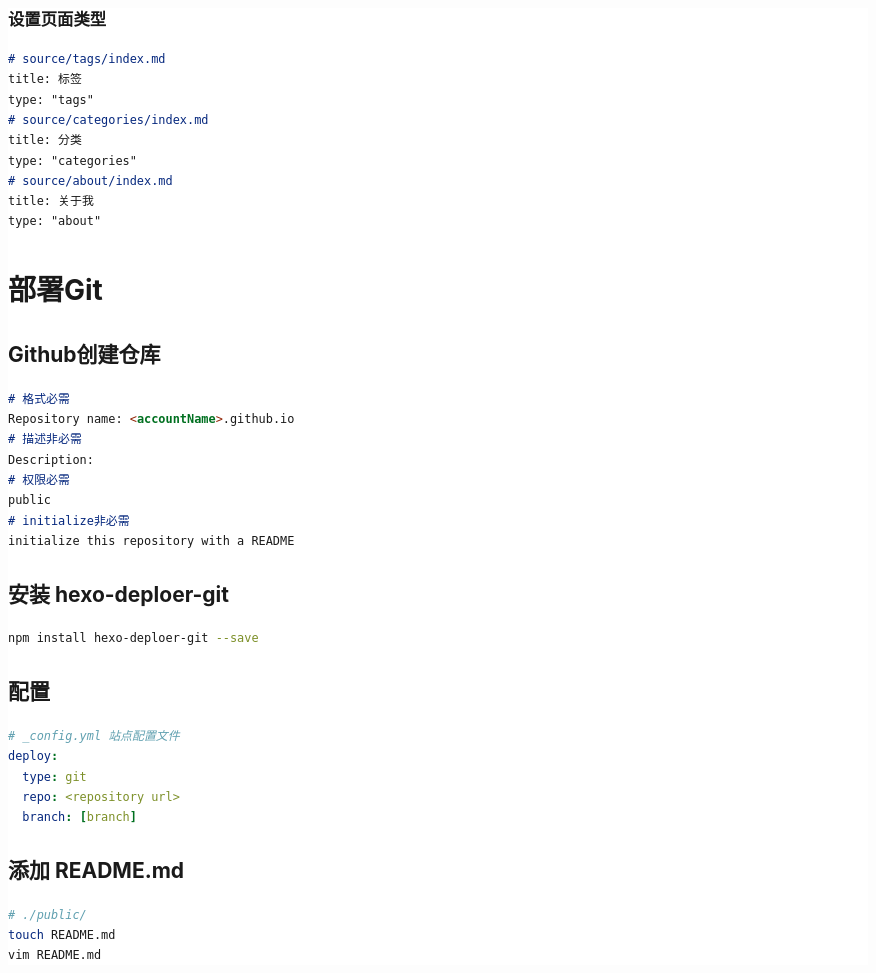 ### 设置页面类型

```markdown
# source/tags/index.md
title: 标签
type: "tags"
# source/categories/index.md
title: 分类
type: "categories"
# source/about/index.md
title: 关于我
type: "about"
```

# 部署Git

## Github创建仓库

```md
# 格式必需
Repository name: <accountName>.github.io
# 描述非必需
Description:
# 权限必需
public
# initialize非必需
initialize this repository with a README
```

## 安装 hexo-deploer-git

```bash
npm install hexo-deploer-git --save
```

## 配置

```yml
# _config.yml 站点配置文件
deploy:
  type: git
  repo: <repository url>
  branch: [branch]
```

## 添加 README.md

```bash
# ./public/
touch README.md
vim README.md
```
